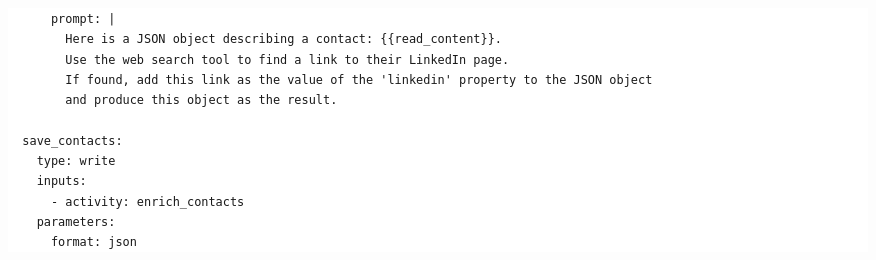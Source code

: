 ```
      prompt: |
        Here is a JSON object describing a contact: {{read_content}}.
        Use the web search tool to find a link to their LinkedIn page. 
        If found, add this link as the value of the 'linkedin' property to the JSON object 
        and produce this object as the result.

  save_contacts:
    type: write
    inputs:
      - activity: enrich_contacts
    parameters:
      format: json
```
